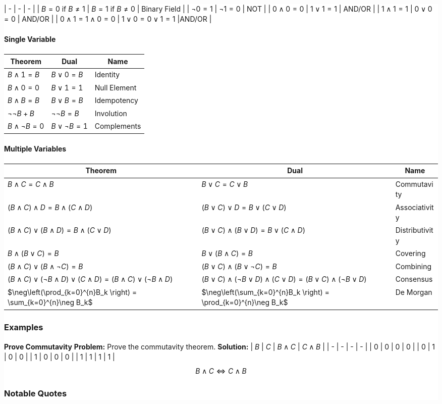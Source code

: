 | - | - | - |
| $B=0$ if $B\neq 1$ | $B=1$ if $B\neq 0$ | Binary Field |
| $\neg 0 = 1$ | $\neg 1 = 0$ | NOT |
| $0 \wedge 0 = 0$ | $1 \lor 1 = 1$ | AND/OR |
| $1 \wedge 1 = 1$ | $0 \lor 0 = 0$ | AND/OR |
| $0 \wedge 1 = 1 \wedge 0 = 0$ | $1 \lor 0 = 0 \lor 1 = 1$ |AND/OR |


#### Single Variable
| Theorem | Dual | Name |
| - | - | - |
| $B \wedge 1 = B$ | $B \lor 0 = B$ | Identity |
| $B \wedge 0 = 0$ | $B \lor 1 = 1$ | Null Element |
| $B \wedge B = B$ | $B \lor B = B$ | Idempotency |
| $\neg \neg B + B$ | $\neg \neg B = B$ | Involution |
| $B \wedge \neg B = 0$ | $B \lor \neg B = 1$ | Complements |


#### Multiple Variables
| Theorem | Dual | Name |
| - | - | - |
| $B \wedge C = C \wedge B$ | $B \lor C = C \lor B$ | Commutavity |
| $\left(B\wedge C \right) \wedge D = B \wedge \left(C \wedge D \right)$ | $\left(B \lor C \right) \lor D = B \lor \left(C \lor D \right)$ | Associativity |
| $\left(B \wedge C \right) \lor \left(B \wedge D \right) = B \wedge \left(C \lor D \right)$ | $\left(B \lor C \right) \wedge \left(B \lor D \right) = B \lor \left(C \wedge D \right)$ | Distributivity |
| $B \wedge \left(B \lor C \right) = B$ | $B \lor \left(B \wedge C \right) = B$ | Covering |
| $\left(B \wedge C \right) \lor \left(B \wedge \neg C \right) = B$ | $\left(B \lor C \right) \wedge \left(B \lor \neg C \right) = B$ | Combining |
| $\left(B \wedge C \right) \lor \left(\neg B \wedge D \right) \lor \left(C \wedge D \right) = \left(B \wedge C \right) \lor \left(\neg B \wedge D \right)$ | $\left(B \lor C \right) \wedge \left(\neg B \lor D \right) \wedge \left(C \lor D \right) = \left(B \lor C \right) \wedge \left(\neg B \lor D \right)$ | Consensus |
| $\neg\left(\prod_{k=0}^{n}B_k \right) = \sum_{k=0}^{n}\neg B_k$ | $\neg\left(\sum_{k=0}^{n}B_k \right) = \prod_{k=0}^{n}\neg B_k$ | De Morgan |
### Examples
**Prove Commutavity**
**Problem:**
Prove the commutavity theorem.
**Solution:**
| $B$ | $C$ | $B \wedge C$ | $C \wedge B$ |
| - | - | - | - |
| 0 | 0 | 0 | 0 |
| 0 | 1 | 0 | 0 |
| 1 | 0 | 0 | 0 |
| 1 | 1 | 1 | 1 |
$$
B \wedge C \iff C \wedge B
$$
### Notable Quotes